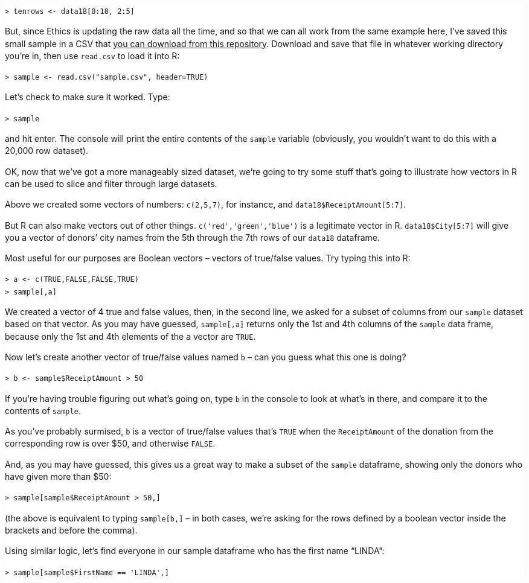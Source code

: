 `> tenrows <- data18[0:10, 2:5]`

But, since Ethics is updating the raw data all the time, and so that we can all work from the same example here, I’ve saved this small sample in a CSV that [you can download from this repository](https://github.com/vigorousnorth/MaineCampaignFinance2018/blob/master/sample.csv). Download and save that file in whatever working directory you’re in, then use `read.csv` to load it into R:

`> sample <- read.csv("sample.csv", header=TRUE)`

Let’s check to make sure it worked. Type:

`> sample`

and hit enter. The console will print the entire contents of the `sample` variable (obviously, you wouldn’t want to do this with a 20,000 row dataset).

OK, now that we’ve got a more manageably sized dataset, we’re going to try some stuff that’s going to illustrate how vectors in R can be used to slice and filter through large datasets. 

Above we created some vectors of numbers: `c(2,5,7)`, for instance, and `data18$ReceiptAmount[5:7]`. 

But R can also make vectors out of other things. `c('red','green','blue')` is a legitimate vector in R.  `data18$City[5:7]` will give you a vector of donors’ city names from the 5th through the 7th rows of our `data18` dataframe.

Most useful for our purposes are Boolean vectors – vectors of true/false values. Try typing this into R:
~~~~
> a <- c(TRUE,FALSE,FALSE,TRUE)
> sample[,a]
~~~~
We created a vector of 4 true and false values, then, in the second line, we asked for a subset of columns from our `sample` dataset based on that vector. As you may have guessed, `sample[,a]` returns only the 1st and 4th columns of the `sample` data frame, because only the 1st and 4th elements of the a vector are `TRUE`.

Now let’s create another vector of true/false values named `b` – can you guess what this one is doing? 

`> b <- sample$ReceiptAmount > 50`

If you’re having trouble figuring out what’s going on, type `b` in the console to look at what’s in there, and compare it to the contents of `sample`.

As you’ve probably surmised, `b` is a vector of true/false values that’s `TRUE` when the `ReceiptAmount` of the donation from the corresponding row is over $50, and otherwise `FALSE`. 

And, as you may have guessed, this gives us a great way to make a subset of the `sample` dataframe, showing only the donors who have given more than $50:

`> sample[sample$ReceiptAmount > 50,]`

(the above is equivalent to typing `sample[b,]` – in both cases, we’re asking for the rows defined by a boolean vector inside the brackets and before the comma). 
 
Using similar logic, let’s find everyone in our sample dataframe who has the first name “LINDA”:

`> sample[sample$FirstName == 'LINDA',]`
